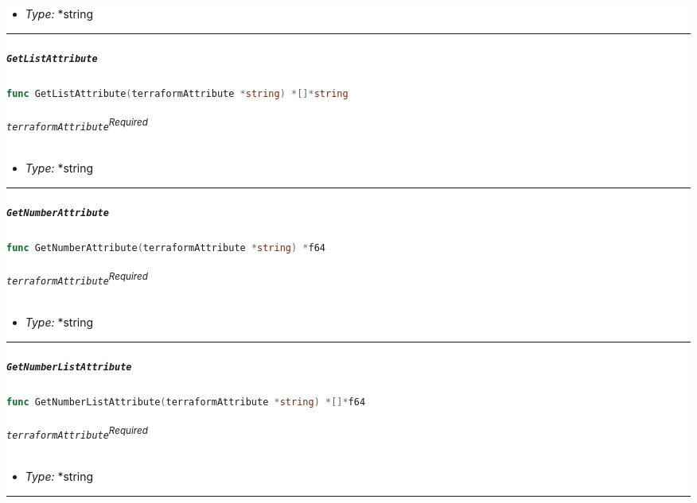 - *Type:* *string

---

##### `GetListAttribute` <a name="GetListAttribute" id="@cdktf/provider-cloudflare.dataCloudflareLogpushJob.DataCloudflareLogpushJobOutputOptionsOutputReference.getListAttribute"></a>

```go
func GetListAttribute(terraformAttribute *string) *[]*string
```

###### `terraformAttribute`<sup>Required</sup> <a name="terraformAttribute" id="@cdktf/provider-cloudflare.dataCloudflareLogpushJob.DataCloudflareLogpushJobOutputOptionsOutputReference.getListAttribute.parameter.terraformAttribute"></a>

- *Type:* *string

---

##### `GetNumberAttribute` <a name="GetNumberAttribute" id="@cdktf/provider-cloudflare.dataCloudflareLogpushJob.DataCloudflareLogpushJobOutputOptionsOutputReference.getNumberAttribute"></a>

```go
func GetNumberAttribute(terraformAttribute *string) *f64
```

###### `terraformAttribute`<sup>Required</sup> <a name="terraformAttribute" id="@cdktf/provider-cloudflare.dataCloudflareLogpushJob.DataCloudflareLogpushJobOutputOptionsOutputReference.getNumberAttribute.parameter.terraformAttribute"></a>

- *Type:* *string

---

##### `GetNumberListAttribute` <a name="GetNumberListAttribute" id="@cdktf/provider-cloudflare.dataCloudflareLogpushJob.DataCloudflareLogpushJobOutputOptionsOutputReference.getNumberListAttribute"></a>

```go
func GetNumberListAttribute(terraformAttribute *string) *[]*f64
```

###### `terraformAttribute`<sup>Required</sup> <a name="terraformAttribute" id="@cdktf/provider-cloudflare.dataCloudflareLogpushJob.DataCloudflareLogpushJobOutputOptionsOutputReference.getNumberListAttribute.parameter.terraformAttribute"></a>

- *Type:* *string

---